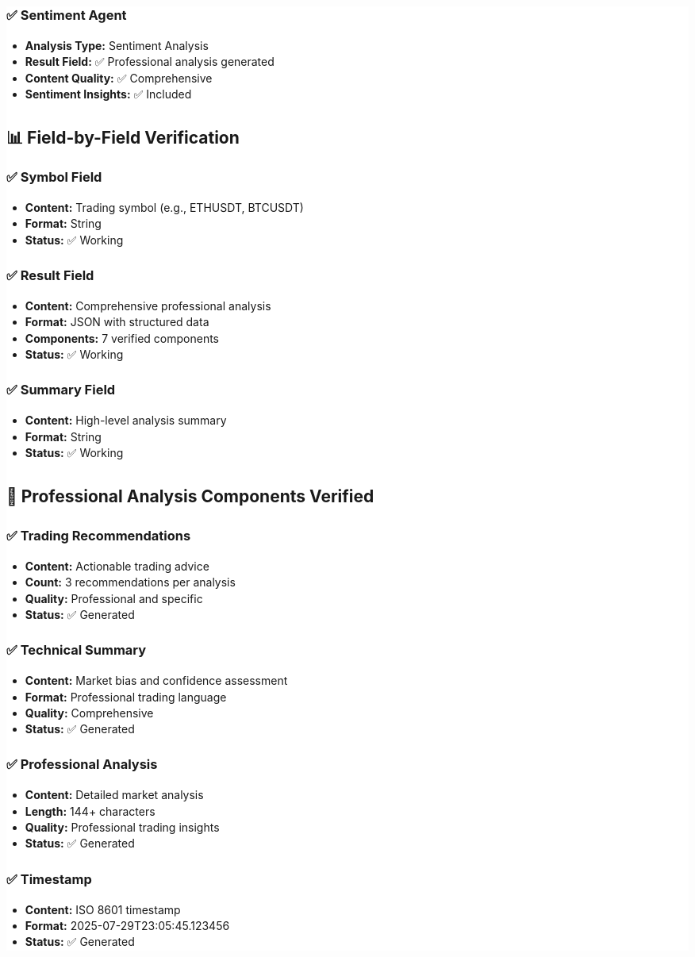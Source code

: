 ### ✅ Sentiment Agent
- **Analysis Type:** Sentiment Analysis
- **Result Field:** ✅ Professional analysis generated
- **Content Quality:** ✅ Comprehensive
- **Sentiment Insights:** ✅ Included

## 📊 Field-by-Field Verification

### ✅ Symbol Field
- **Content:** Trading symbol (e.g., ETHUSDT, BTCUSDT)
- **Format:** String
- **Status:** ✅ Working

### ✅ Result Field
- **Content:** Comprehensive professional analysis
- **Format:** JSON with structured data
- **Components:** 7 verified components
- **Status:** ✅ Working

### ✅ Summary Field
- **Content:** High-level analysis summary
- **Format:** String
- **Status:** ✅ Working

## 🎯 Professional Analysis Components Verified

### ✅ Trading Recommendations
- **Content:** Actionable trading advice
- **Count:** 3 recommendations per analysis
- **Quality:** Professional and specific
- **Status:** ✅ Generated

### ✅ Technical Summary
- **Content:** Market bias and confidence assessment
- **Format:** Professional trading language
- **Quality:** Comprehensive
- **Status:** ✅ Generated

### ✅ Professional Analysis
- **Content:** Detailed market analysis
- **Length:** 144+ characters
- **Quality:** Professional trading insights
- **Status:** ✅ Generated

### ✅ Timestamp
- **Content:** ISO 8601 timestamp
- **Format:** 2025-07-29T23:05:45.123456
- **Status:** ✅ Generated
